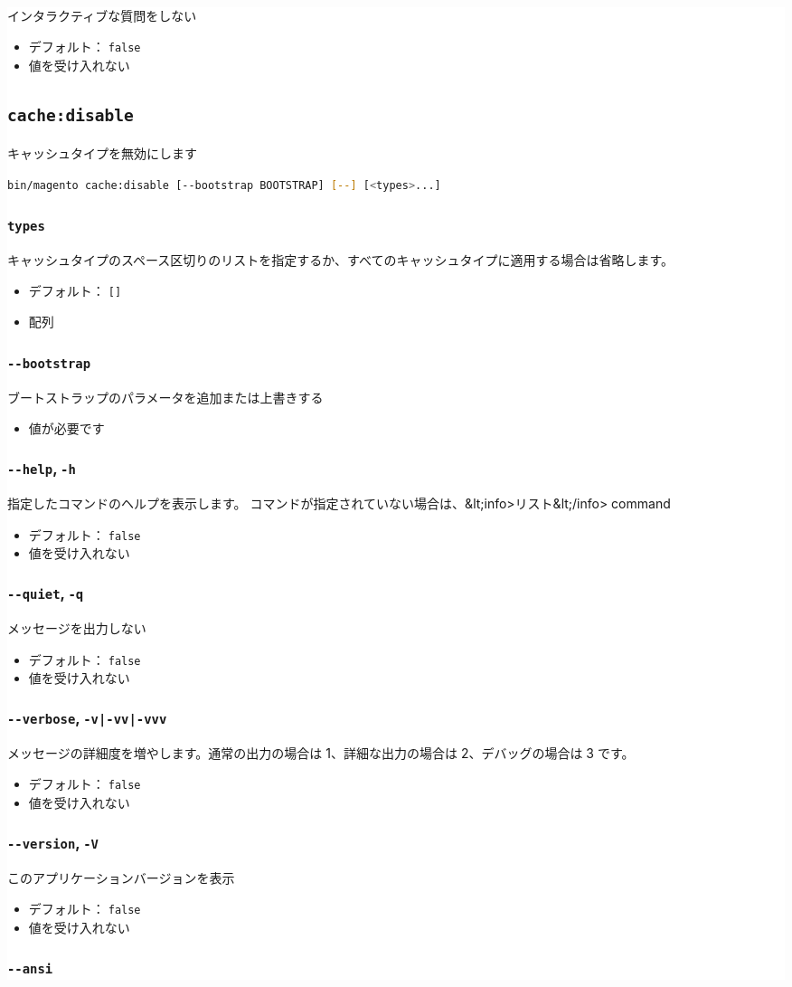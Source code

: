 インタラクティブな質問をしない

- デフォルト： `false`
- 値を受け入れない


## `cache:disable`

キャッシュタイプを無効にします

```bash
bin/magento cache:disable [--bootstrap BOOTSTRAP] [--] [<types>...]
```


### `types`

キャッシュタイプのスペース区切りのリストを指定するか、すべてのキャッシュタイプに適用する場合は省略します。

- デフォルト： `[]`

- 配列

### `--bootstrap`

ブートストラップのパラメータを追加または上書きする

- 値が必要です

### `--help`, `-h`

指定したコマンドのヘルプを表示します。 コマンドが指定されていない場合は、\&lt;info>リスト\&lt;/info> command

- デフォルト： `false`
- 値を受け入れない

### `--quiet`, `-q`

メッセージを出力しない

- デフォルト： `false`
- 値を受け入れない

### `--verbose`, `-v|-vv|-vvv`

メッセージの詳細度を増やします。通常の出力の場合は 1、詳細な出力の場合は 2、デバッグの場合は 3 です。

- デフォルト： `false`
- 値を受け入れない

### `--version`, `-V`

このアプリケーションバージョンを表示

- デフォルト： `false`
- 値を受け入れない

### `--ansi`
